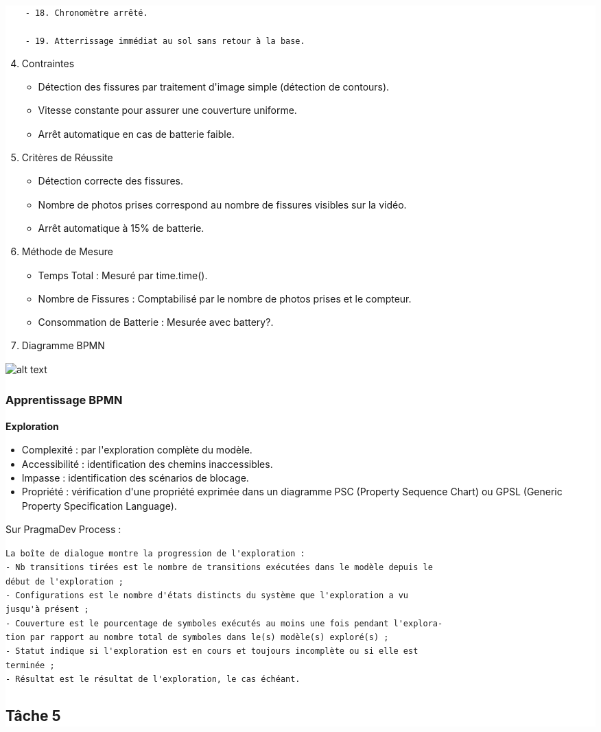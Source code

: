         - 18. Chronomètre arrêté.

        - 19. Atterrissage immédiat au sol sans retour à la base.

4. Contraintes

    - Détection des fissures par traitement d'image simple (détection de contours).

    - Vitesse constante pour assurer une couverture uniforme.

    - Arrêt automatique en cas de batterie faible.

5. Critères de Réussite

    - Détection correcte des fissures.

    - Nombre de photos prises correspond au nombre de fissures visibles sur la vidéo.

    - Arrêt automatique à 15% de batterie.

6. Méthode de Mesure

    - Temps Total : Mesuré par time.time().

    - Nombre de Fissures : Comptabilisé par le nombre de photos prises et le compteur.

    - Consommation de Batterie : Mesurée avec battery?.

7. Diagramme BPMN

![alt text](<BPMN/scenarios_operationnels_bpmn/Dernier scenario/dernier_scenario.png>)


### Apprentissage BPMN

**Exploration**

- Complexité : par l'exploration complète du modèle.
- Accessibilité : identification des chemins inaccessibles.
- Impasse : identification des scénarios de blocage.
- Propriété : vérification d'une propriété exprimée dans un diagramme PSC (Property Sequence
Chart) ou GPSL (Generic Property Specification Language).

Sur PragmaDev Process : 

    La boîte de dialogue montre la progression de l'exploration :
    - Nb transitions tirées est le nombre de transitions exécutées dans le modèle depuis le
    début de l'exploration ;
    - Configurations est le nombre d'états distincts du système que l'exploration a vu
    jusqu'à présent ;
    - Couverture est le pourcentage de symboles exécutés au moins une fois pendant l'explora-
    tion par rapport au nombre total de symboles dans le(s) modèle(s) exploré(s) ;
    - Statut indique si l'exploration est en cours et toujours incomplète ou si elle est
    terminée ;
    - Résultat est le résultat de l'exploration, le cas échéant.


## Tâche 5 
